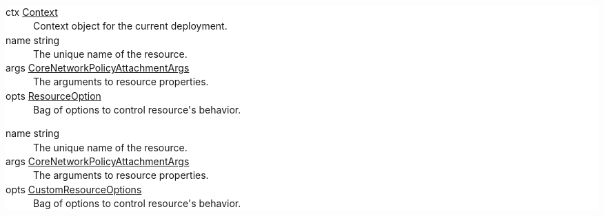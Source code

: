 <div>
<pulumi-choosable type="language" values="go">

<dl class="resources-properties"><dt
        class="property-optional" title="Optional">
        <span>ctx</span>
        <span class="property-indicator"></span>
        <span class="property-type"><a href="https://pkg.go.dev/github.com/pulumi/pulumi/sdk/v3/go/pulumi?tab=doc#Context">Context</a></span>
    </dt>
    <dd>Context object for the current deployment.</dd><dt
        class="property-required" title="Required">
        <span>name</span>
        <span class="property-indicator"></span>
        <span class="property-type">string</span>
    </dt>
    <dd>The unique name of the resource.</dd><dt
        class="property-required" title="Required">
        <span>args</span>
        <span class="property-indicator"></span>
        <span class="property-type"><a href="#inputs">CoreNetworkPolicyAttachmentArgs</a></span>
    </dt>
    <dd>The arguments to resource properties.</dd><dt
        class="property-optional" title="Optional">
        <span>opts</span>
        <span class="property-indicator"></span>
        <span class="property-type"><a href="https://pkg.go.dev/github.com/pulumi/pulumi/sdk/v3/go/pulumi?tab=doc#ResourceOption">ResourceOption</a></span>
    </dt>
    <dd>Bag of options to control resource&#39;s behavior.</dd></dl>

</pulumi-choosable>
</div>

<div>
<pulumi-choosable type="language" values="csharp">

<dl class="resources-properties"><dt
        class="property-required" title="Required">
        <span>name</span>
        <span class="property-indicator"></span>
        <span class="property-type">string</span>
    </dt>
    <dd>The unique name of the resource.</dd><dt
        class="property-required" title="Required">
        <span>args</span>
        <span class="property-indicator"></span>
        <span class="property-type"><a href="#inputs">CoreNetworkPolicyAttachmentArgs</a></span>
    </dt>
    <dd>The arguments to resource properties.</dd><dt
        class="property-optional" title="Optional">
        <span>opts</span>
        <span class="property-indicator"></span>
        <span class="property-type"><a href="/docs/reference/pkg/dotnet/Pulumi/Pulumi.CustomResourceOptions.html">CustomResourceOptions</a></span>
    </dt>
    <dd>Bag of options to control resource&#39;s behavior.</dd></dl>
